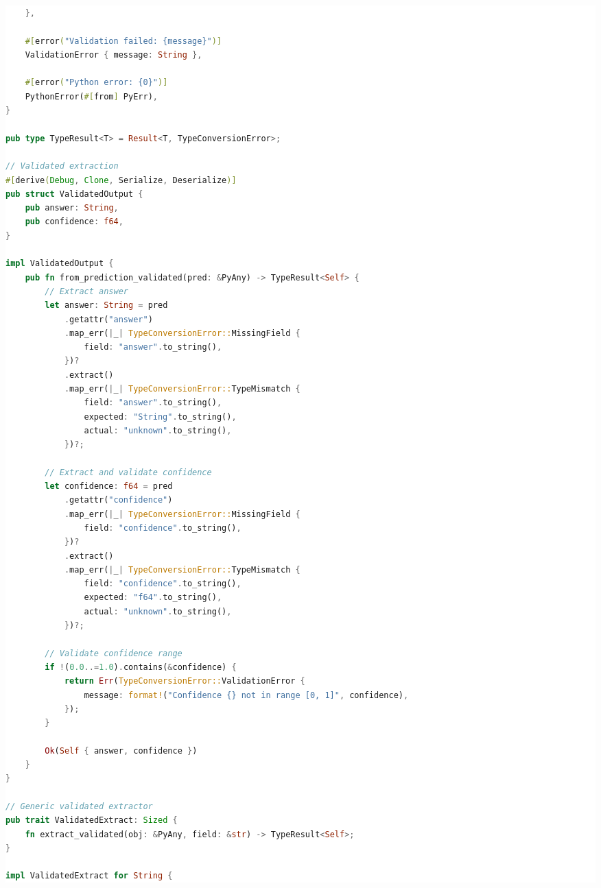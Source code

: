 ```rust
    },

    #[error("Validation failed: {message}")]
    ValidationError { message: String },

    #[error("Python error: {0}")]
    PythonError(#[from] PyErr),
}

pub type TypeResult<T> = Result<T, TypeConversionError>;

// Validated extraction
#[derive(Debug, Clone, Serialize, Deserialize)]
pub struct ValidatedOutput {
    pub answer: String,
    pub confidence: f64,
}

impl ValidatedOutput {
    pub fn from_prediction_validated(pred: &PyAny) -> TypeResult<Self> {
        // Extract answer
        let answer: String = pred
            .getattr("answer")
            .map_err(|_| TypeConversionError::MissingField {
                field: "answer".to_string(),
            })?
            .extract()
            .map_err(|_| TypeConversionError::TypeMismatch {
                field: "answer".to_string(),
                expected: "String".to_string(),
                actual: "unknown".to_string(),
            })?;

        // Extract and validate confidence
        let confidence: f64 = pred
            .getattr("confidence")
            .map_err(|_| TypeConversionError::MissingField {
                field: "confidence".to_string(),
            })?
            .extract()
            .map_err(|_| TypeConversionError::TypeMismatch {
                field: "confidence".to_string(),
                expected: "f64".to_string(),
                actual: "unknown".to_string(),
            })?;

        // Validate confidence range
        if !(0.0..=1.0).contains(&confidence) {
            return Err(TypeConversionError::ValidationError {
                message: format!("Confidence {} not in range [0, 1]", confidence),
            });
        }

        Ok(Self { answer, confidence })
    }
}

// Generic validated extractor
pub trait ValidatedExtract: Sized {
    fn extract_validated(obj: &PyAny, field: &str) -> TypeResult<Self>;
}

impl ValidatedExtract for String {
```